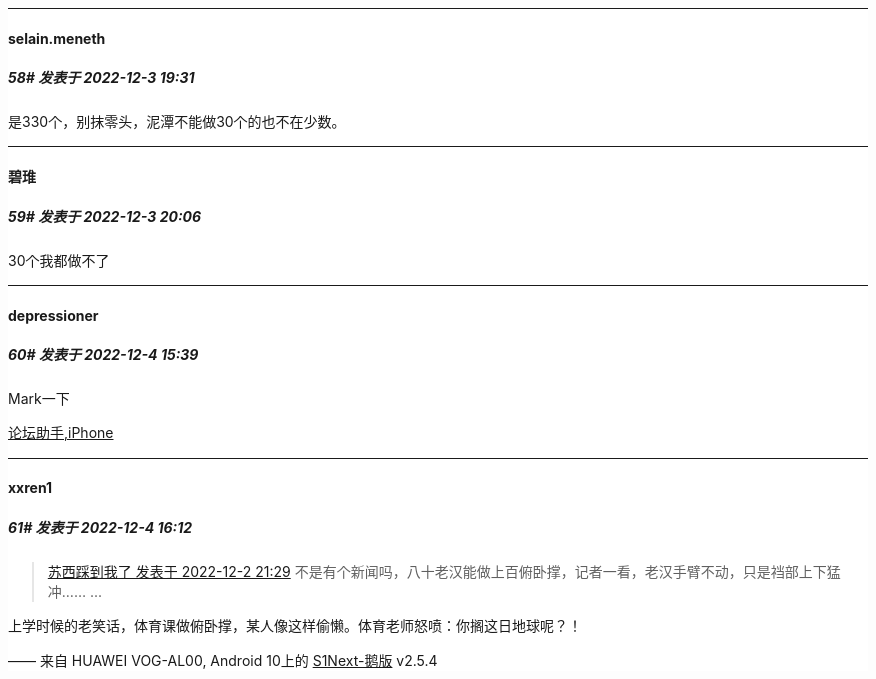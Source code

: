 *****

####  selain.meneth  
##### 58#       发表于 2022-12-3 19:31

是330个，别抹零头，泥潭不能做30个的也不在少数。

*****

####  碧琟  
##### 59#       发表于 2022-12-3 20:06

30个我都做不了

*****

####  depressioner  
##### 60#       发表于 2022-12-4 15:39

Mark一下

[论坛助手,iPhone](https://bbs.saraba1st.com/2b/forum.php?mod=viewthread&amp;tid=2029836)



*****

####  xxren1  
##### 61#       发表于 2022-12-4 16:12

<blockquote><a href="httphttps://bbs.saraba1st.com/2b/forum.php?mod=redirect&amp;goto=findpost&amp;pid=58730088&amp;ptid=2108003" target="_blank">苏西踩到我了 发表于 2022-12-2 21:29</a>
不是有个新闻吗，八十老汉能做上百俯卧撑，记者一看，老汉手臂不动，只是裆部上下猛冲…… ...</blockquote>
上学时候的老笑话，体育课做俯卧撑，某人像这样偷懒。体育老师怒喷：你搁这日地球呢？！

—— 来自 HUAWEI VOG-AL00, Android 10上的 [S1Next-鹅版](https://github.com/ykrank/S1-Next/releases) v2.5.4

